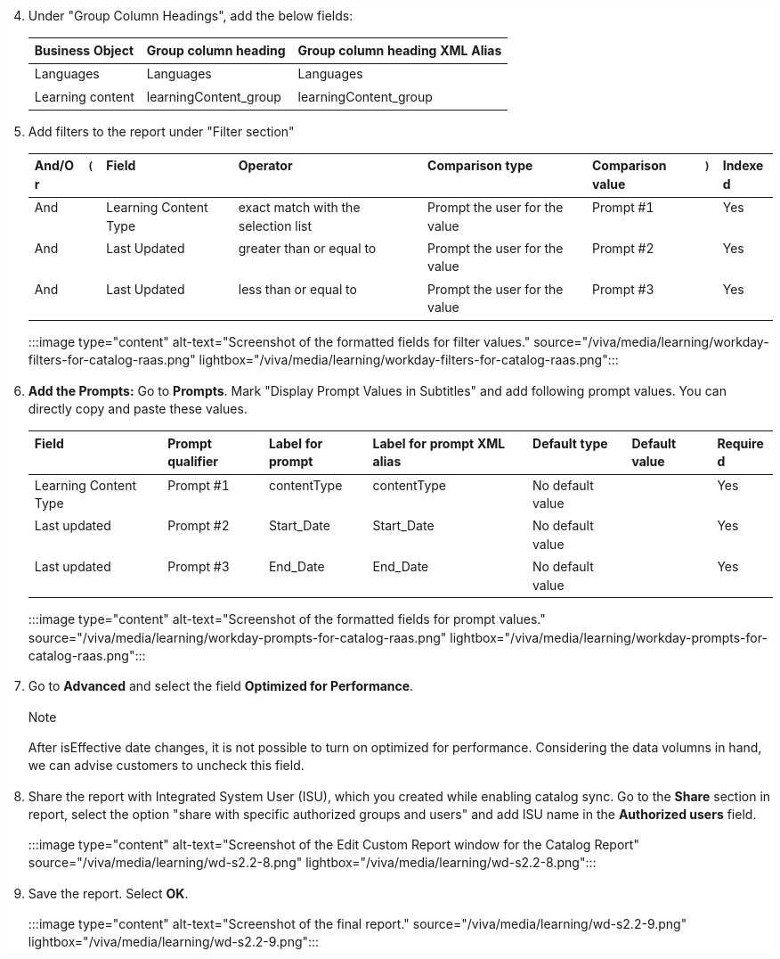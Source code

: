 4. Under "Group Column Headings", add the below fields:

   | Business Object | Group column heading | Group column heading XML Alias |
   | --- | --- | --- |
   | Languages | Languages | Languages |
   | Learning content | learningContent_group | learningContent_group| 

5. Add filters to the report under "Filter section" 
        
   | And/Or | `(` | Field | Operator | Comparison type | Comparison value | `)` | Indexed | 
   | --- | --- |-- |----  | --- | ---- | ---|-----| 
   | And | | Learning Content Type | exact match with the selection list | Prompt the user for the value |  Prompt #1 || Yes | 
   | And | |  Last Updated | greater than or equal to | Prompt the user for the value | Prompt #2 | | Yes | 
   | And | | Last Updated | less than or equal to | Prompt the user for the value | Prompt #3 | | Yes |


    :::image type="content" alt-text="Screenshot of the formatted fields for filter values." source="/viva/media/learning/workday-filters-for-catalog-raas.png" lightbox="/viva/media/learning/workday-filters-for-catalog-raas.png":::

6. **Add the Prompts:** Go to **Prompts**. Mark "Display Prompt Values in Subtitles" and add following prompt values. You can directly copy and paste these values. 

   | Field | Prompt qualifier | Label for prompt | Label for prompt XML alias | Default type | Default value | Required | 
   | - | - | - | - | - | - | -| 
   | Learning Content Type | Prompt #1 | contentType | contentType | No default value | | Yes | 
   | Last updated | Prompt #2 | Start_Date | Start_Date | No default value | | Yes | 
   | Last updated | Prompt #3 | End_Date | End_Date | No default value | | Yes |
    

   :::image type="content" alt-text="Screenshot of the formatted fields for prompt values." source="/viva/media/learning/workday-prompts-for-catalog-raas.png" lightbox="/viva/media/learning/workday-prompts-for-catalog-raas.png":::

7. Go to **Advanced** and select the field **Optimized for Performance**.

   > [!NOTE]
   > After isEffective date changes, it is not possible to turn on optimized for performance. Considering the data volumns in hand, we can advise customers to uncheck this field.

8. Share the report with Integrated System User (ISU), which you created while enabling catalog sync. Go to the **Share** section in report, select the option "share with specific authorized groups and users" and add ISU name in the **Authorized users** field.  

   :::image type="content" alt-text="Screenshot of the Edit Custom Report window for the Catalog Report" source="/viva/media/learning/wd-s2.2-8.png" lightbox="/viva/media/learning/wd-s2.2-8.png":::

9. Save the report. Select **OK**. 

    :::image type="content" alt-text="Screenshot of the final report." source="/viva/media/learning/wd-s2.2-9.png" lightbox="/viva/media/learning/wd-s2.2-9.png":::
